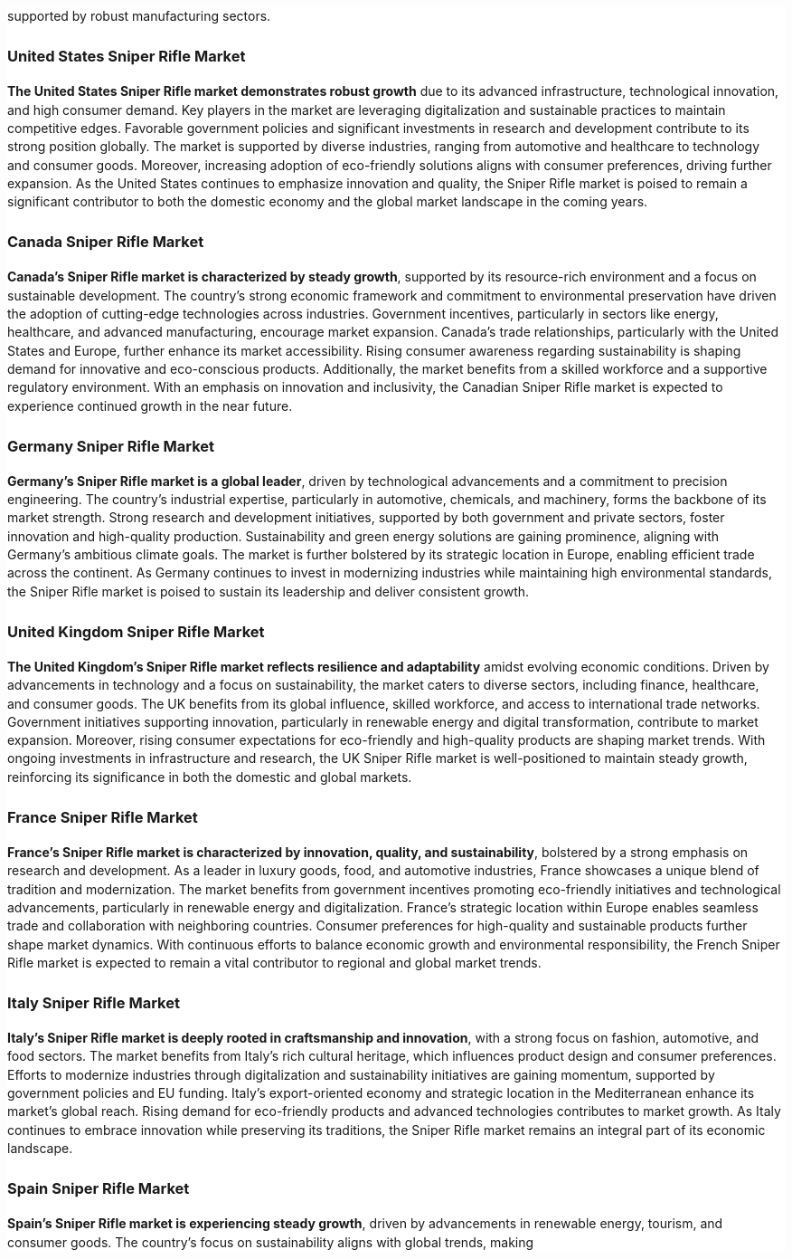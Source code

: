 supported by robust manufacturing sectors.</span></em></p></blockquote><h3><strong>United States Sniper Rifle Market</strong></h3><p><strong>The United States Sniper Rifle market demonstrates robust growth</strong> due to its advanced infrastructure, technological innovation, and high consumer demand. Key players in the market are leveraging digitalization and sustainable practices to maintain competitive edges. Favorable government policies and significant investments in research and development contribute to its strong position globally. The market is supported by diverse industries, ranging from automotive and healthcare to technology and consumer goods. Moreover, increasing adoption of eco-friendly solutions aligns with consumer preferences, driving further expansion. As the United States continues to emphasize innovation and quality, the Sniper Rifle market is poised to remain a significant contributor to both the domestic economy and the global market landscape in the coming years.</p><h3><strong>Canada Sniper Rifle Market</strong></h3><p><strong>Canada&rsquo;s Sniper Rifle market is characterized by steady growth</strong>, supported by its resource-rich environment and a focus on sustainable development. The country&rsquo;s strong economic framework and commitment to environmental preservation have driven the adoption of cutting-edge technologies across industries. Government incentives, particularly in sectors like energy, healthcare, and advanced manufacturing, encourage market expansion. Canada&rsquo;s trade relationships, particularly with the United States and Europe, further enhance its market accessibility. Rising consumer awareness regarding sustainability is shaping demand for innovative and eco-conscious products. Additionally, the market benefits from a skilled workforce and a supportive regulatory environment. With an emphasis on innovation and inclusivity, the Canadian Sniper Rifle market is expected to experience continued growth in the near future.</p><h3><strong>Germany Sniper Rifle Market</strong></h3><p><strong>Germany&rsquo;s Sniper Rifle market is a global leader</strong>, driven by technological advancements and a commitment to precision engineering. The country&rsquo;s industrial expertise, particularly in automotive, chemicals, and machinery, forms the backbone of its market strength. Strong research and development initiatives, supported by both government and private sectors, foster innovation and high-quality production. Sustainability and green energy solutions are gaining prominence, aligning with Germany&rsquo;s ambitious climate goals. The market is further bolstered by its strategic location in Europe, enabling efficient trade across the continent. As Germany continues to invest in modernizing industries while maintaining high environmental standards, the Sniper Rifle market is poised to sustain its leadership and deliver consistent growth.</p><h3><strong>United Kingdom Sniper Rifle Market</strong></h3><p><strong>The United Kingdom&rsquo;s Sniper Rifle market reflects resilience and adaptability</strong> amidst evolving economic conditions. Driven by advancements in technology and a focus on sustainability, the market caters to diverse sectors, including finance, healthcare, and consumer goods. The UK benefits from its global influence, skilled workforce, and access to international trade networks. Government initiatives supporting innovation, particularly in renewable energy and digital transformation, contribute to market expansion. Moreover, rising consumer expectations for eco-friendly and high-quality products are shaping market trends. With ongoing investments in infrastructure and research, the UK Sniper Rifle market is well-positioned to maintain steady growth, reinforcing its significance in both the domestic and global markets.</p><h3><strong>France Sniper Rifle Market</strong></h3><p><strong>France&rsquo;s Sniper Rifle market is characterized by innovation, quality, and sustainability</strong>, bolstered by a strong emphasis on research and development. As a leader in luxury goods, food, and automotive industries, France showcases a unique blend of tradition and modernization. The market benefits from government incentives promoting eco-friendly initiatives and technological advancements, particularly in renewable energy and digitalization. France&rsquo;s strategic location within Europe enables seamless trade and collaboration with neighboring countries. Consumer preferences for high-quality and sustainable products further shape market dynamics. With continuous efforts to balance economic growth and environmental responsibility, the French Sniper Rifle market is expected to remain a vital contributor to regional and global market trends.</p><h3><strong>Italy Sniper Rifle Market</strong></h3><p><strong>Italy&rsquo;s Sniper Rifle market is deeply rooted in craftsmanship and innovation</strong>, with a strong focus on fashion, automotive, and food sectors. The market benefits from Italy&rsquo;s rich cultural heritage, which influences product design and consumer preferences. Efforts to modernize industries through digitalization and sustainability initiatives are gaining momentum, supported by government policies and EU funding. Italy&rsquo;s export-oriented economy and strategic location in the Mediterranean enhance its market&rsquo;s global reach. Rising demand for eco-friendly products and advanced technologies contributes to market growth. As Italy continues to embrace innovation while preserving its traditions, the Sniper Rifle market remains an integral part of its economic landscape.</p><h3><strong>Spain Sniper Rifle Market</strong></h3><p><strong>Spain&rsquo;s Sniper Rifle market is experiencing steady growth</strong>, driven by advancements in renewable energy, tourism, and consumer goods. The country&rsquo;s focus on sustainability aligns with global trends, making